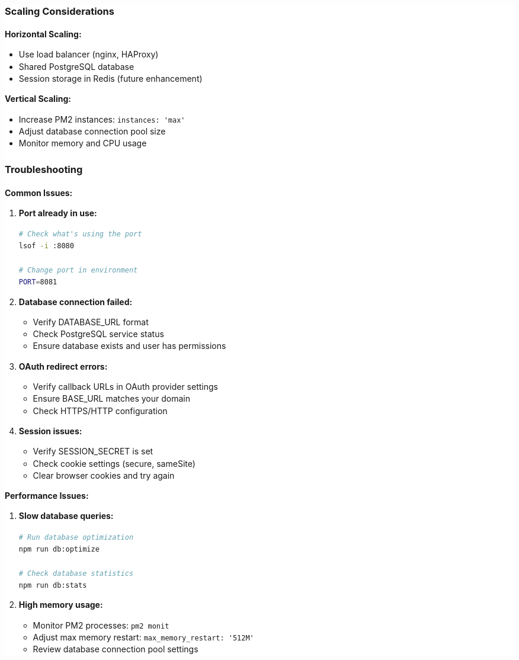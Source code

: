 ### Scaling Considerations

**Horizontal Scaling:**
- Use load balancer (nginx, HAProxy)
- Shared PostgreSQL database
- Session storage in Redis (future enhancement)

**Vertical Scaling:**
- Increase PM2 instances: `instances: 'max'`
- Adjust database connection pool size
- Monitor memory and CPU usage

### Troubleshooting

**Common Issues:**

1. **Port already in use:**
   ```bash
   # Check what's using the port
   lsof -i :8080
   
   # Change port in environment
   PORT=8081
   ```

2. **Database connection failed:**
   - Verify DATABASE_URL format
   - Check PostgreSQL service status
   - Ensure database exists and user has permissions

3. **OAuth redirect errors:**
   - Verify callback URLs in OAuth provider settings
   - Ensure BASE_URL matches your domain
   - Check HTTPS/HTTP configuration

4. **Session issues:**
   - Verify SESSION_SECRET is set
   - Check cookie settings (secure, sameSite)
   - Clear browser cookies and try again

**Performance Issues:**

1. **Slow database queries:**
   ```bash
   # Run database optimization
   npm run db:optimize
   
   # Check database statistics
   npm run db:stats
   ```

2. **High memory usage:**
   - Monitor PM2 processes: `pm2 monit`
   - Adjust max memory restart: `max_memory_restart: '512M'`
   - Review database connection pool settings
